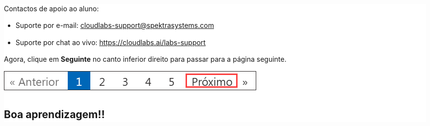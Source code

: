 Contactos de apoio ao aluno:

- Suporte por e-mail: cloudlabs-support@spektrasystems.com

- Suporte por chat ao vivo: https://cloudlabs.ai/labs-support

Agora, clique em **Seguinte** no canto inferior direito para passar para a página seguinte.

![](./images/NextPage.png)

## Boa aprendizagem!!